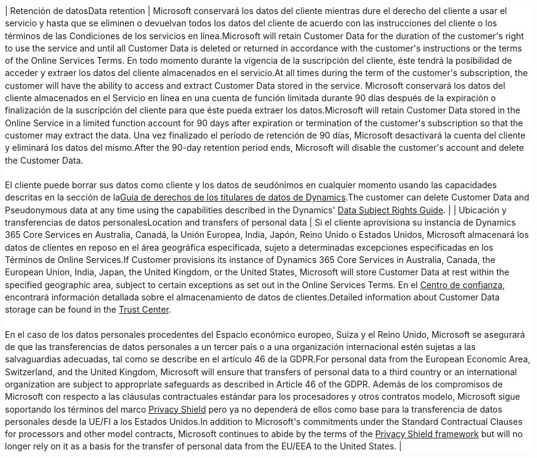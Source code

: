 | <span data-ttu-id="aae84-170">Retención de datos</span><span class="sxs-lookup"><span data-stu-id="aae84-170">Data retention</span></span> | <span data-ttu-id="aae84-171">Microsoft conservará los datos del cliente mientras dure el derecho del cliente a usar el servicio y hasta que se eliminen o devuelvan todos los datos del cliente de acuerdo con las instrucciones del cliente o los términos de las Condiciones de los servicios en línea.</span><span class="sxs-lookup"><span data-stu-id="aae84-171">Microsoft will retain Customer Data for the duration of the customer's right to use the service and until all Customer Data is deleted or returned in accordance with the customer's instructions or the terms of the Online Services Terms.</span></span>  <span data-ttu-id="aae84-172">En todo momento durante la vigencia de la suscripción del cliente, éste tendrá la posibilidad de acceder y extraer los datos del cliente almacenados en el servicio.</span><span class="sxs-lookup"><span data-stu-id="aae84-172">At all times during the term of the customer's subscription, the customer will have the ability to access and extract Customer Data stored in the service.</span></span> <span data-ttu-id="aae84-173">Microsoft conservará los datos del cliente almacenados en el Servicio en línea en una cuenta de función limitada durante 90 días después de la expiración o finalización de la suscripción del cliente para que éste pueda extraer los datos.</span><span class="sxs-lookup"><span data-stu-id="aae84-173">Microsoft will retain Customer Data stored in the Online Service in a limited function account for 90 days after expiration or termination of the customer's subscription so that the customer may extract the data.</span></span> <span data-ttu-id="aae84-174">Una vez finalizado el período de retención de 90 días, Microsoft desactivará la cuenta del cliente y eliminará los datos del mismo.</span><span class="sxs-lookup"><span data-stu-id="aae84-174">After the 90-day retention period ends, Microsoft will disable the customer's account and delete the Customer Data.</span></span><br><br> <span data-ttu-id="aae84-175">El cliente puede borrar sus datos como cliente y los datos de seudónimos en cualquier momento usando las capacidades descritas en la sección de la[Guía de derechos de los titulares de datos de Dynamics](gdpr-dsr-dynamics365.md).</span><span class="sxs-lookup"><span data-stu-id="aae84-175">The customer can delete Customer Data and Pseudonymous data at any time using the capabilities described in the Dynamics' [Data Subject Rights Guide](gdpr-dsr-dynamics365.md).</span></span> |
| <span data-ttu-id="aae84-176">Ubicación y transferencias de datos personales</span><span class="sxs-lookup"><span data-stu-id="aae84-176">Location and transfers of personal data</span></span> | <span data-ttu-id="aae84-177">Si el cliente aprovisiona su instancia de Dynamics 365 Core Services en Australia, Canadá, la Unión Europea, India, Japón, Reino Unido o Estados Unidos, Microsoft almacenará los datos de clientes en reposo en el área geográfica especificada, sujeto a determinadas excepciones especificadas en los Términos de Online Services.</span><span class="sxs-lookup"><span data-stu-id="aae84-177">If Customer provisions its instance of Dynamics 365 Core Services in Australia, Canada, the European Union, India, Japan, the United Kingdom, or the United States, Microsoft will store Customer Data at rest within the specified geographic area, subject to certain exceptions as set out in the Online Services Terms.</span></span> <span data-ttu-id="aae84-178">En el [Centro de confianza](https://www.microsoft.com/trustcenter/cloudservices/dynamics365), encontrará información detallada sobre el almacenamiento de datos de clientes.</span><span class="sxs-lookup"><span data-stu-id="aae84-178">Detailed information about Customer Data storage can be found in the [Trust Center](https://www.microsoft.com/trustcenter/cloudservices/dynamics365).</span></span><br><br> <span data-ttu-id="aae84-179">En el caso de los datos personales procedentes del Espacio económico europeo, Suiza y el Reino Unido, Microsoft se asegurará de que las transferencias de datos personales a un tercer país o a una organización internacional estén sujetas a las salvaguardias adecuadas, tal como se describe en el artículo 46 de la GDPR.</span><span class="sxs-lookup"><span data-stu-id="aae84-179">For personal data from the European Economic Area, Switzerland, and the United Kingdom, Microsoft will ensure that transfers of personal data to a third country or an international organization are subject to appropriate safeguards as described in Article 46 of the GDPR.</span></span> <span data-ttu-id="aae84-180">Además de los compromisos de Microsoft con respecto a las cláusulas contractuales estándar para los procesadores y otros contratos modelo, Microsoft sigue soportando los términos del marco [Privacy Shield](https://www.privacyshield.gov/) pero ya no dependerá de ellos como base para la transferencia de datos personales desde la UE/FI a los Estados Unidos.</span><span class="sxs-lookup"><span data-stu-id="aae84-180">In addition to Microsoft's commitments under the Standard Contractual Clauses for processors and other model contracts, Microsoft continues to abide by the terms of the [Privacy Shield framework](https://www.privacyshield.gov/) but will no longer rely on it as a basis for the transfer of personal data from the EU/EEA to the United States.</span></span> |